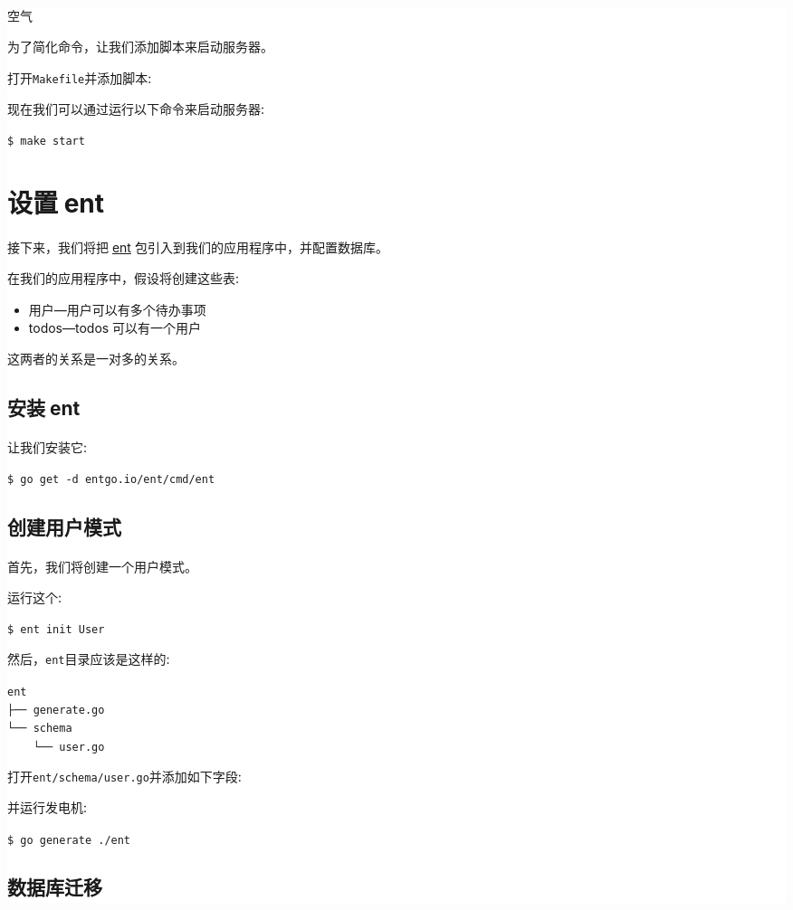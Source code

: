 空气

为了简化命令，让我们添加脚本来启动服务器。

打开`Makefile`并添加脚本:

现在我们可以通过运行以下命令来启动服务器:

```
$ make start
```

# 设置 ent

接下来，我们将把 [ent](https://github.com/ent/ent) 包引入到我们的应用程序中，并配置数据库。

在我们的应用程序中，假设将创建这些表:

*   用户—用户可以有多个待办事项
*   todos—todos 可以有一个用户

这两者的关系是一对多的关系。

## 安装 ent

让我们安装它:

```
$ go get -d entgo.io/ent/cmd/ent
```

## 创建用户模式

首先，我们将创建一个用户模式。

运行这个:

```
$ ent init User
```

然后，`ent`目录应该是这样的:

```
ent
├── generate.go
└── schema
    └── user.go
```

打开`ent/schema/user.go`并添加如下字段:

并运行发电机:

```
$ go generate ./ent
```

## 数据库迁移

